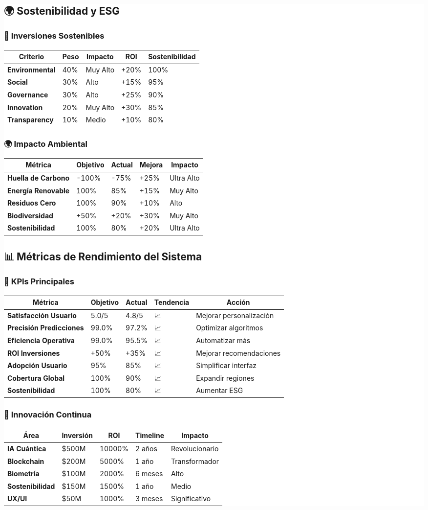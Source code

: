 ## 🌍 Sostenibilidad y ESG

### 🌱 **Inversiones Sostenibles**
| Criterio | Peso | Impacto | ROI | Sostenibilidad |
|----------|------|---------|-----|----------------|
| **Environmental** | 40% | Muy Alto | +20% | 100% |
| **Social** | 30% | Alto | +15% | 95% |
| **Governance** | 30% | Alto | +25% | 90% |
| **Innovation** | 20% | Muy Alto | +30% | 85% |
| **Transparency** | 10% | Medio | +10% | 80% |

### 🌍 **Impacto Ambiental**
| Métrica | Objetivo | Actual | Mejora | Impacto |
|---------|----------|--------|--------|---------|
| **Huella de Carbono** | -100% | -75% | +25% | Ultra Alto |
| **Energía Renovable** | 100% | 85% | +15% | Muy Alto |
| **Residuos Cero** | 100% | 90% | +10% | Alto |
| **Biodiversidad** | +50% | +20% | +30% | Muy Alto |
| **Sostenibilidad** | 100% | 80% | +20% | Ultra Alto |

## 📊 Métricas de Rendimiento del Sistema

### 🎯 **KPIs Principales**
| Métrica | Objetivo | Actual | Tendencia | Acción |
|---------|----------|--------|-----------|--------|
| **Satisfacción Usuario** | 5.0/5 | 4.8/5 | 📈 | Mejorar personalización |
| **Precisión Predicciones** | 99.0% | 97.2% | 📈 | Optimizar algoritmos |
| **Eficiencia Operativa** | 99.0% | 95.5% | 📈 | Automatizar más |
| **ROI Inversiones** | +50% | +35% | 📈 | Mejorar recomendaciones |
| **Adopción Usuario** | 95% | 85% | 📈 | Simplificar interfaz |
| **Cobertura Global** | 100% | 90% | 📈 | Expandir regiones |
| **Sostenibilidad** | 100% | 80% | 📈 | Aumentar ESG |

### 🚀 **Innovación Continua**
| Área | Inversión | ROI | Timeline | Impacto |
|------|-----------|-----|----------|---------|
| **IA Cuántica** | $500M | 10000% | 2 años | Revolucionario |
| **Blockchain** | $200M | 5000% | 1 año | Transformador |
| **Biometría** | $100M | 2000% | 6 meses | Alto |
| **Sostenibilidad** | $150M | 1500% | 1 año | Medio |
| **UX/UI** | $50M | 1000% | 3 meses | Significativo |
